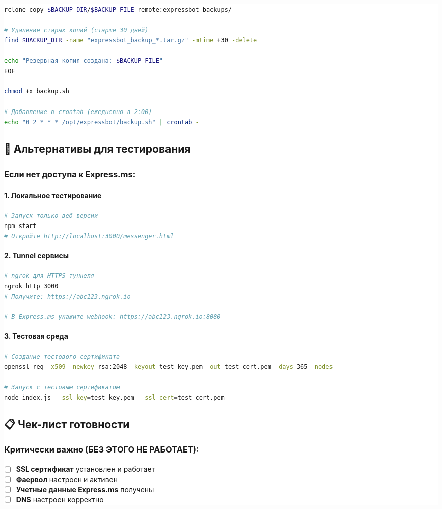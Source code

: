 ```bash
rclone copy $BACKUP_DIR/$BACKUP_FILE remote:expressbot-backups/

# Удаление старых копий (старше 30 дней)
find $BACKUP_DIR -name "expressbot_backup_*.tar.gz" -mtime +30 -delete

echo "Резервная копия создана: $BACKUP_FILE"
EOF

chmod +x backup.sh

# Добавление в crontab (ежедневно в 2:00)
echo "0 2 * * * /opt/expressbot/backup.sh" | crontab -
```

## 🧪 Альтернативы для тестирования

### Если нет доступа к Express.ms:

#### 1. Локальное тестирование
```bash
# Запуск только веб-версии
npm start
# Откройте http://localhost:3000/messenger.html
```

#### 2. Tunnel сервисы
```bash
# ngrok для HTTPS туннеля
ngrok http 3000
# Получите: https://abc123.ngrok.io

# В Express.ms укажите webhook: https://abc123.ngrok.io:8080
```

#### 3. Тестовая среда
```bash
# Создание тестового сертификата
openssl req -x509 -newkey rsa:2048 -keyout test-key.pem -out test-cert.pem -days 365 -nodes

# Запуск с тестовым сертификатом
node index.js --ssl-key=test-key.pem --ssl-cert=test-cert.pem
```

## 📋 Чек-лист готовности

### Критически важно (БЕЗ ЭТОГО НЕ РАБОТАЕТ):
- [ ] **SSL сертификат** установлен и работает
- [ ] **Фаервол** настроен и активен
- [ ] **Учетные данные Express.ms** получены
- [ ] **DNS** настроен корректно
